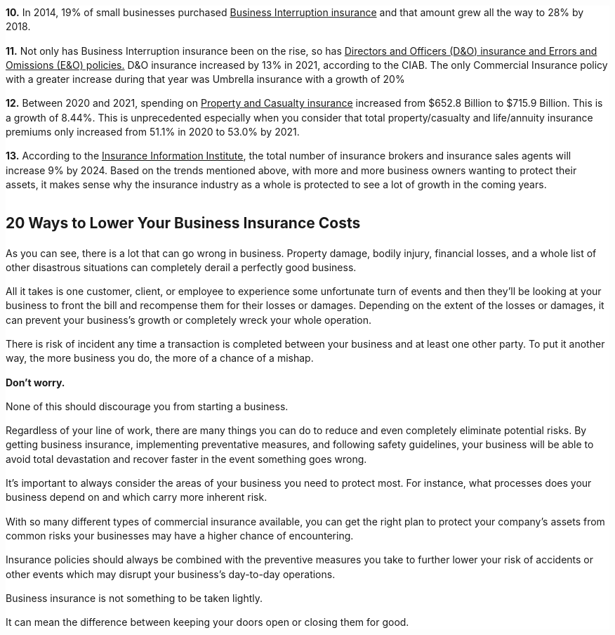 **10.**	In 2014, 19% of small businesses purchased [Business Interruption insurance](https://www.forrester.com/blogs/how-and-what-insurance-us-small-businesses-buy-is-changing/) and that amount grew all the way to 28% by 2018.

**11.**	Not only has Business Interruption insurance been on the rise, so has [Directors and Officers (D&O) insurance and Errors and Omissions (E&O) policies.](https://content.naic.org/sites/default/files/inline-files/2021%20Annual%20Property%20%26%20Casualty%20and%20Title%20Industry%20Report.pdf) D&O insurance increased by 13% in 2021, according to the CIAB. The only Commercial Insurance policy with a greater increase during that year was Umbrella insurance with a growth of 20% 

**12.**	Between 2020 and 2021, spending on [Property and Casualty insurance](https://www.iii.org/fact-statistic/facts-statistics-industry-overview) increased from $652.8 Billion to $715.9 Billion. This is a growth of 8.44%. This is unprecedented especially when you consider that total property/casualty and life/annuity insurance premiums only increased from 51.1% in 2020 to 53.0% by 2021.

**13.**	According to the [Insurance Information Institute](https://www.iii.org/article/careers-in-insurance), the total number of insurance brokers and insurance sales agents will increase 9% by 2024. Based on the trends mentioned above, with more and more business owners wanting to protect their assets, it makes sense why the insurance industry as a whole is protected to see a lot of growth in the coming years. 

##  20 Ways to Lower Your Business Insurance Costs

As you can see, there is a lot that can go wrong in business. Property damage, bodily injury, financial losses, and a whole list of other disastrous situations can completely derail a perfectly good business. 

All it takes is one customer, client, or employee to experience some unfortunate turn of events  and then they’ll be looking at your business to front the bill and recompense them for their losses or damages. Depending on the extent of the losses or damages, it can prevent your business’s growth or completely wreck your whole operation. 

There is risk of incident any time a transaction is completed between your business and at least one other party. To put it another way, the more business you do, the more of a chance of a mishap. 

**Don’t worry.**

None of this should discourage you from starting a business. 

Regardless of your line of work, there are many things you can do to reduce and even completely eliminate potential risks. By getting business insurance, implementing preventative measures, and following safety guidelines, your business will be able to avoid total devastation and recover faster in the event something goes wrong.

It’s important to always consider the areas of your business you need to protect most. For instance, what processes does your business depend on and which carry more inherent risk. 

With so many different types of commercial insurance available, you can get the right plan to protect your company’s assets from common risks your businesses may have a higher chance of encountering. 

Insurance policies should always be combined with the preventive measures you take to further lower your risk of accidents or other events which may disrupt your business’s day-to-day operations. 

Business insurance is not something to be taken lightly. 

It can mean the difference between keeping your doors open or closing them for good. 
